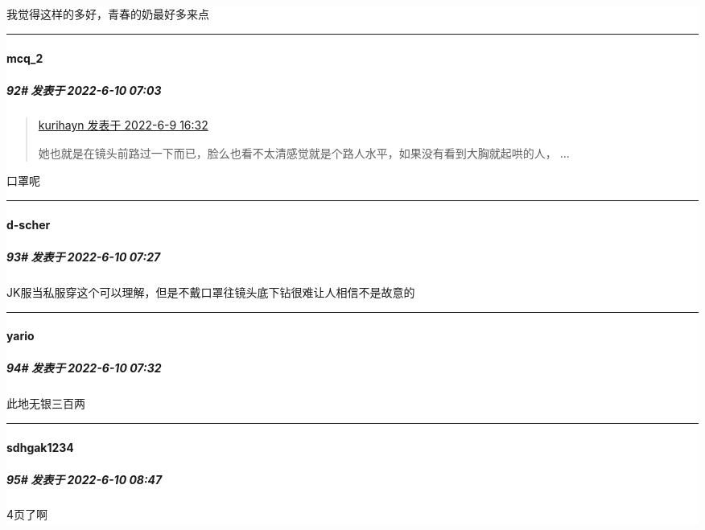 我觉得这样的多好，青春的奶最好多来点



*****

####  mcq_2  
##### 92#       发表于 2022-6-10 07:03

<blockquote><a href="httphttps://bbs.saraba1st.com/2b/forum.php?mod=redirect&amp;goto=findpost&amp;pid=56193227&amp;ptid=2074583" target="_blank">kurihayn 发表于 2022-6-9 16:32</a>

她也就是在镜头前路过一下而已，脸么也看不太清感觉就是个路人水平，如果没有看到大胸就起哄的人， ...</blockquote>
口罩呢



*****

####  d-scher  
##### 93#       发表于 2022-6-10 07:27

JK服当私服穿这个可以理解，但是不戴口罩往镜头底下钻很难让人相信不是故意的



*****

####  yario  
##### 94#       发表于 2022-6-10 07:32

此地无银三百两



*****

####  sdhgak1234  
##### 95#       发表于 2022-6-10 08:47

4页了啊

